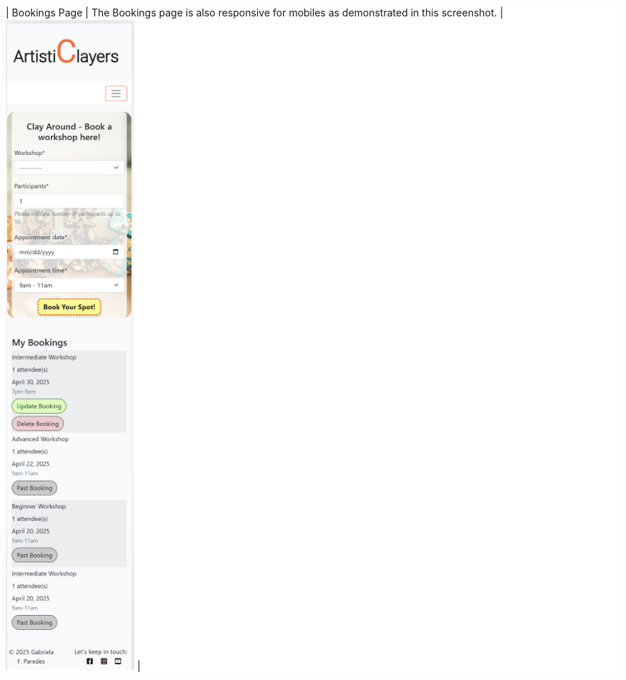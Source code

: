 | Bookings Page  | The Bookings page is also responsive for mobiles as demonstrated in this screenshot. | ![screenshot](documentation/features/website-bookings-mobiles.png) |